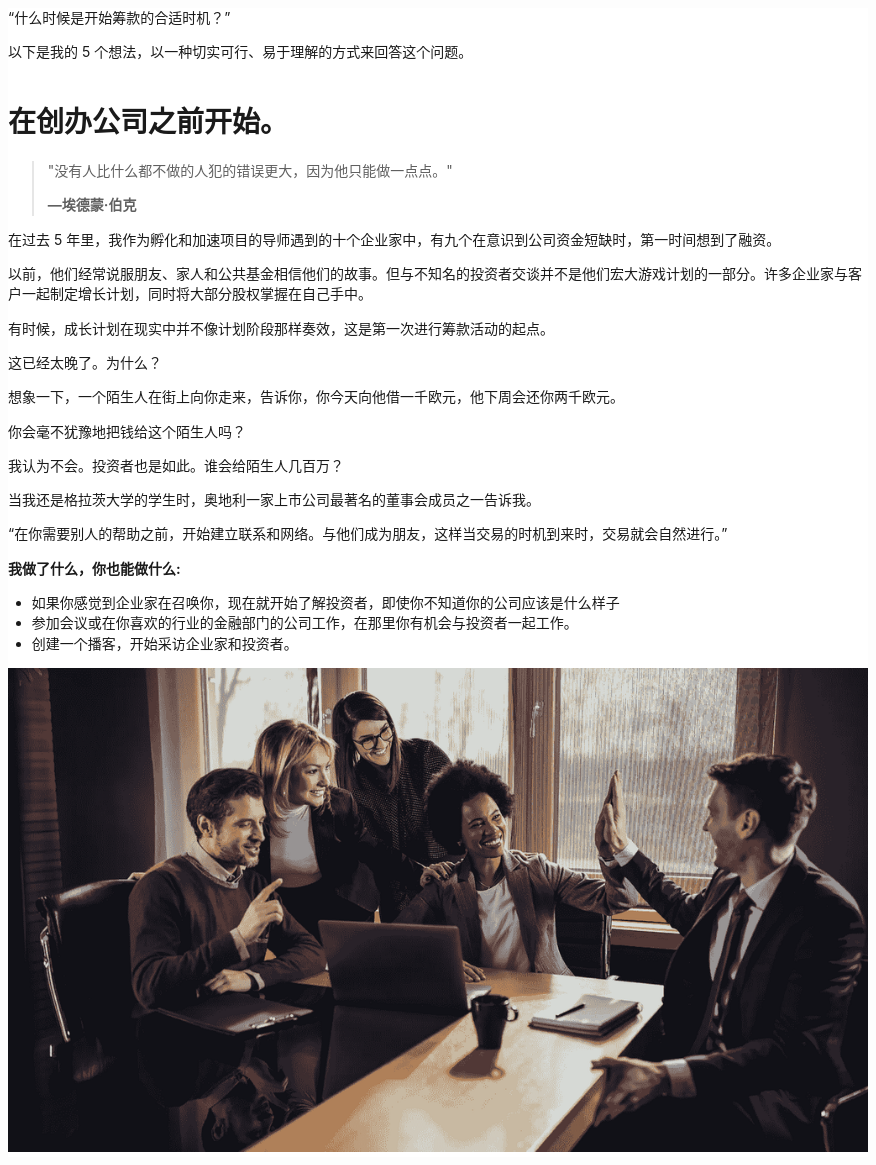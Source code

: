 “什么时候是开始筹款的合适时机？”

以下是我的 5 个想法，以一种切实可行、易于理解的方式来回答这个问题。

# 在创办公司之前开始。

> "没有人比什么都不做的人犯的错误更大，因为他只能做一点点。"
> 
> **—埃德蒙·伯克**

在过去 5 年里，我作为孵化和加速项目的导师遇到的十个企业家中，有九个在意识到公司资金短缺时，第一时间想到了融资。

以前，他们经常说服朋友、家人和公共基金相信他们的故事。但与不知名的投资者交谈并不是他们宏大游戏计划的一部分。许多企业家与客户一起制定增长计划，同时将大部分股权掌握在自己手中。

有时候，成长计划在现实中并不像计划阶段那样奏效，这是第一次进行筹款活动的起点。

这已经太晚了。为什么？

想象一下，一个陌生人在街上向你走来，告诉你，你今天向他借一千欧元，他下周会还你两千欧元。

你会毫不犹豫地把钱给这个陌生人吗？

我认为不会。投资者也是如此。谁会给陌生人几百万？

当我还是格拉茨大学的学生时，奥地利一家上市公司最著名的董事会成员之一告诉我。

“在你需要别人的帮助之前，开始建立联系和网络。与他们成为朋友，这样当交易的时机到来时，交易就会自然进行。”

**我做了什么，你也能做什么:**

*   如果你感觉到企业家在召唤你，现在就开始了解投资者，即使你不知道你的公司应该是什么样子
*   参加会议或在你喜欢的行业的金融部门的公司工作，在那里你有机会与投资者一起工作。
*   创建一个播客，开始采访企业家和投资者。

![](img/1cae905aaff7bf772f0191002a126aae.png)

